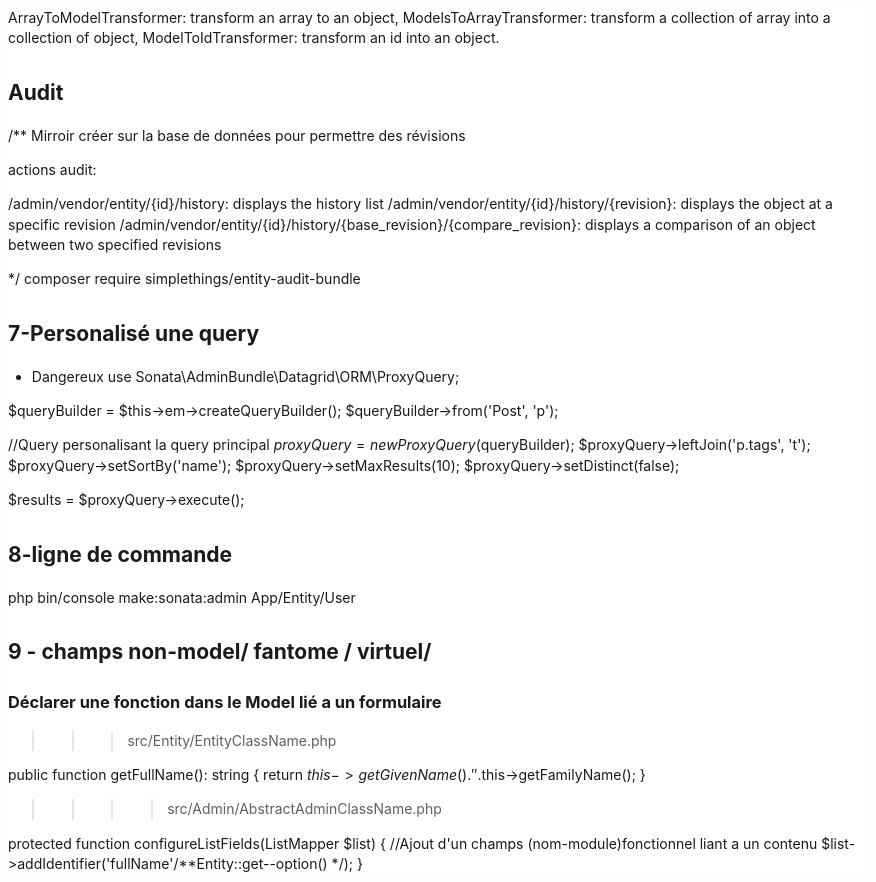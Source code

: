 ArrayToModelTransformer: transform an array to an object,
ModelsToArrayTransformer: transform a collection of array into a collection of object,
ModelToIdTransformer: transform an id into an object.


## Audit
/** Mirroir créer sur la base de données pour permettre des révisions

actions audit:

/admin/vendor/entity/{id}/history: displays the history list
/admin/vendor/entity/{id}/history/{revision}: displays the object at a specific revision
/admin/vendor/entity/{id}/history/{base_revision}/{compare_revision}: displays a comparison of an object between two specified revisions

 */
composer require simplethings/entity-audit-bundle

## 7-Personalisé une query
- Dangereux
use Sonata\AdminBundle\Datagrid\ORM\ProxyQuery;

$queryBuilder = $this->em->createQueryBuilder();
$queryBuilder->from('Post', 'p');

//Query personalisant la query principal
$proxyQuery = new ProxyQuery($queryBuilder);
$proxyQuery->leftJoin('p.tags', 't');
$proxyQuery->setSortBy('name');
$proxyQuery->setMaxResults(10);
$proxyQuery->setDistinct(false);

$results = $proxyQuery->execute();

## 8-ligne de commande
php bin/console make:sonata:admin App/Entity/User


## 9 - champs non-model/ fantome / virtuel/ 

### Déclarer une fonction dans le Model lié a un formulaire
>>> src/Entity/EntityClassName.php

public function getFullName(): string
{
    return $this->getGivenName().' '.$this->getFamilyName();
}

>>>> src/Admin/AbstractAdminClassName.php

protected function configureListFields(ListMapper $list)
{
    //Ajout d'un champs (nom-module)fonctionnel liant a un contenu
    $list->addIdentifier('fullName'/**Entity::get--option() */);
}
